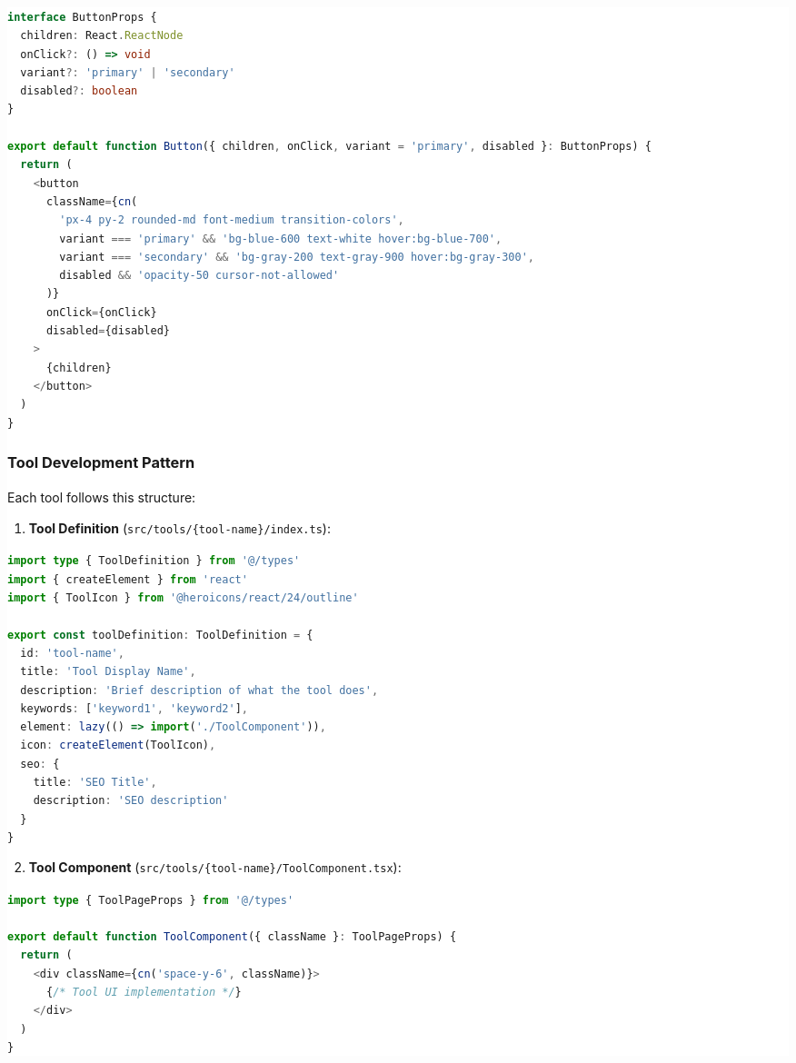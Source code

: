 ```typescript
interface ButtonProps {
  children: React.ReactNode
  onClick?: () => void
  variant?: 'primary' | 'secondary'
  disabled?: boolean
}

export default function Button({ children, onClick, variant = 'primary', disabled }: ButtonProps) {
  return (
    <button
      className={cn(
        'px-4 py-2 rounded-md font-medium transition-colors',
        variant === 'primary' && 'bg-blue-600 text-white hover:bg-blue-700',
        variant === 'secondary' && 'bg-gray-200 text-gray-900 hover:bg-gray-300',
        disabled && 'opacity-50 cursor-not-allowed'
      )}
      onClick={onClick}
      disabled={disabled}
    >
      {children}
    </button>
  )
}
```

### Tool Development Pattern
Each tool follows this structure:

1. **Tool Definition** (`src/tools/{tool-name}/index.ts`):
```typescript
import type { ToolDefinition } from '@/types'
import { createElement } from 'react'
import { ToolIcon } from '@heroicons/react/24/outline'

export const toolDefinition: ToolDefinition = {
  id: 'tool-name',
  title: 'Tool Display Name',
  description: 'Brief description of what the tool does',
  keywords: ['keyword1', 'keyword2'],
  element: lazy(() => import('./ToolComponent')),
  icon: createElement(ToolIcon),
  seo: {
    title: 'SEO Title',
    description: 'SEO description'
  }
}
```

2. **Tool Component** (`src/tools/{tool-name}/ToolComponent.tsx`):
```typescript
import type { ToolPageProps } from '@/types'

export default function ToolComponent({ className }: ToolPageProps) {
  return (
    <div className={cn('space-y-6', className)}>
      {/* Tool UI implementation */}
    </div>
  )
}
```
